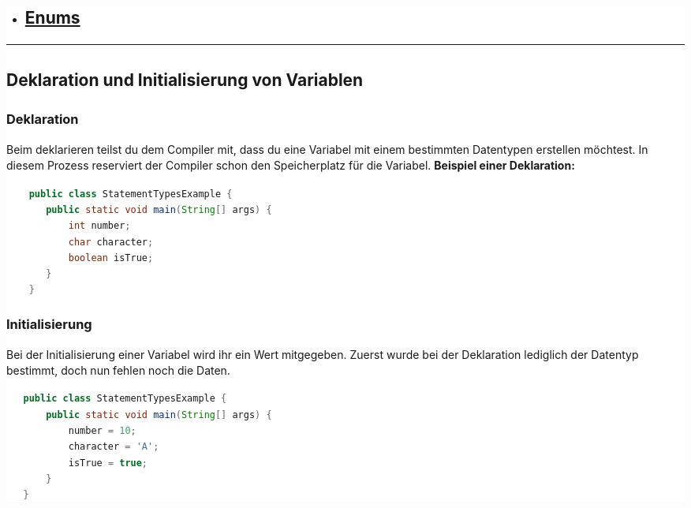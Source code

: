 


- ## [Enums](#Abschnitt-7)





---


<a name="Abschnitt-1"></a>

## Deklaration und Initialisierung von Variablen





<a name="Abschnitt-1-1"></a>

### Deklaration

Beim deklarieren teilst du dem Compiler mit, dass du eine Variabel mit einem bestimmten Datentypen erstellen möchtest.
In diesem Prozess reserviert der Compiler schon den Speicherplatz für die Variabel.
**Beispiel einer Deklaration:**


````java
    public class StatementTypesExample { 
       public static void main(String[] args) {
           int number;
           char character;
           boolean isTrue;
       }
    }
````





<a name="Abschnitt-1-2"></a>

### Initialisierung

Bei der Initialisierung einer Variabel wird ihr ein Wert mitgegeben. Zuerst wurde bei der Deklaration lediglich der 
Datentyp bestimmt, doch nun fehlen noch die Daten.


````java
   public class StatementTypesExample {
       public static void main(String[] args) {
           number = 10;
           character = 'A';
           isTrue = true;
       }
   }
````
